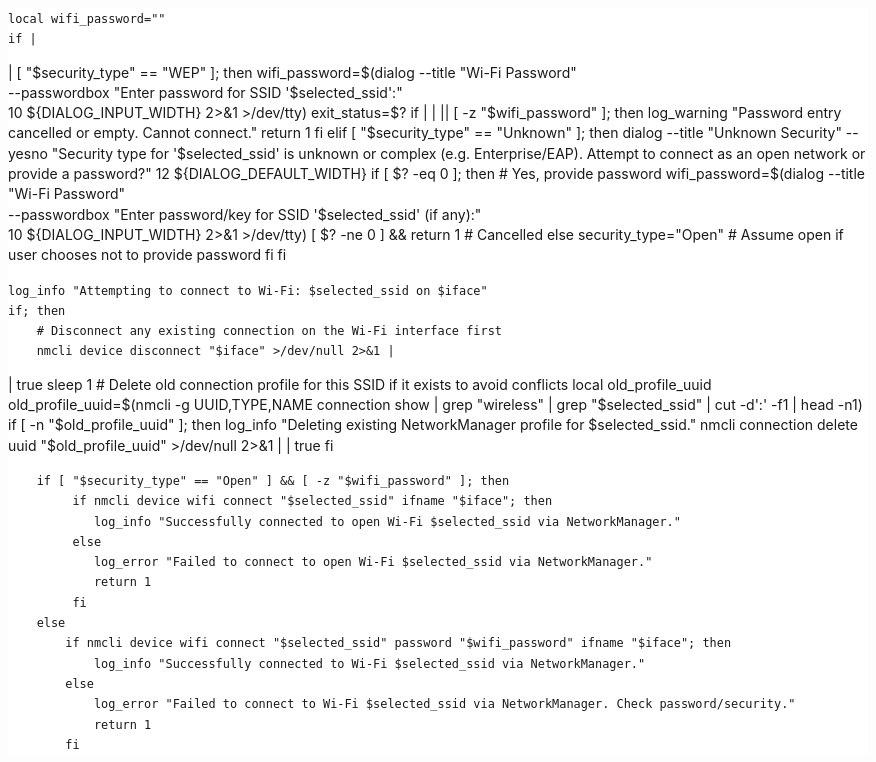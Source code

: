     local wifi_password=""
    if |
| [ "$security_type" == "WEP" ]; then
        wifi_password=$(dialog --title "Wi-Fi Password" \
            --passwordbox "Enter password for SSID '$selected_ssid':" \
            10 ${DIALOG_INPUT_WIDTH} 2>&1 >/dev/tty)
        exit_status=$?
        if |
| || [ -z "$wifi_password" ]; then
            log_warning "Password entry cancelled or empty. Cannot connect."
            return 1
        fi
    elif [ "$security_type" == "Unknown" ]; then
         dialog --title "Unknown Security" --yesno "Security type for '$selected_ssid' is unknown or complex (e.g. Enterprise/EAP). Attempt to connect as an open network or provide a password?" 12 ${DIALOG_DEFAULT_WIDTH}
         if [ $? -eq 0 ]; then # Yes, provide password
            wifi_password=$(dialog --title "Wi-Fi Password" \
                --passwordbox "Enter password/key for SSID '$selected_ssid' (if any):" \
                10 ${DIALOG_INPUT_WIDTH} 2>&1 >/dev/tty)
            [ $? -ne 0 ] && return 1 # Cancelled
         else
            security_type="Open" # Assume open if user chooses not to provide password
         fi
    fi

    log_info "Attempting to connect to Wi-Fi: $selected_ssid on $iface"
    if; then
        # Disconnect any existing connection on the Wi-Fi interface first
        nmcli device disconnect "$iface" >/dev/null 2>&1 |
| true
        sleep 1
        # Delete old connection profile for this SSID if it exists to avoid conflicts
        local old_profile_uuid
        old_profile_uuid=$(nmcli -g UUID,TYPE,NAME connection show | grep "wireless" | grep "$selected_ssid" | cut -d':' -f1 | head -n1)
        if [ -n "$old_profile_uuid" ]; then
            log_info "Deleting existing NetworkManager profile for $selected_ssid."
            nmcli connection delete uuid "$old_profile_uuid" >/dev/null 2>&1 |
| true
        fi

        if [ "$security_type" == "Open" ] && [ -z "$wifi_password" ]; then
             if nmcli device wifi connect "$selected_ssid" ifname "$iface"; then
                log_info "Successfully connected to open Wi-Fi $selected_ssid via NetworkManager."
             else
                log_error "Failed to connect to open Wi-Fi $selected_ssid via NetworkManager."
                return 1
             fi
        else
            if nmcli device wifi connect "$selected_ssid" password "$wifi_password" ifname "$iface"; then
                log_info "Successfully connected to Wi-Fi $selected_ssid via NetworkManager."
            else
                log_error "Failed to connect to Wi-Fi $selected_ssid via NetworkManager. Check password/security."
                return 1
            fi